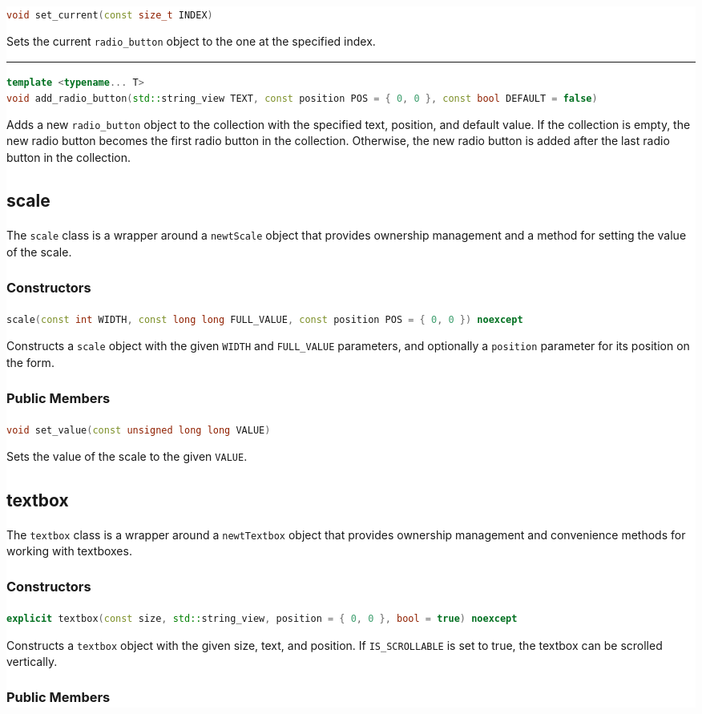 ```c++
void set_current(const size_t INDEX)
```

Sets the current `radio_button` object to the one at the specified index.

---

```c++
template <typename... T>
void add_radio_button(std::string_view TEXT, const position POS = { 0, 0 }, const bool DEFAULT = false)
```

Adds a new `radio_button` object to the collection with the specified text, position, and default value. If the collection is empty, the new radio button becomes the first radio button in the collection. Otherwise, the new radio button is added after the last radio button in the collection.

## scale

The `scale` class is a wrapper around a `newtScale` object that provides ownership management and a method for setting the value of the scale.

### Constructors

```c++
scale(const int WIDTH, const long long FULL_VALUE, const position POS = { 0, 0 }) noexcept
```

Constructs a `scale` object with the given `WIDTH` and `FULL_VALUE` parameters, and optionally a `position` parameter for its position on the form.

### Public Members

```c++
void set_value(const unsigned long long VALUE)
```

Sets the value of the scale to the given `VALUE`.

## textbox

The `textbox` class is a wrapper around a `newtTextbox` object that provides ownership management and convenience methods for working with textboxes.

### Constructors

```c++
explicit textbox(const size, std::string_view, position = { 0, 0 }, bool = true) noexcept
```

Constructs a `textbox` object with the given size, text, and position. If `IS_SCROLLABLE` is set to true, the textbox can be scrolled vertically.

### Public Members

